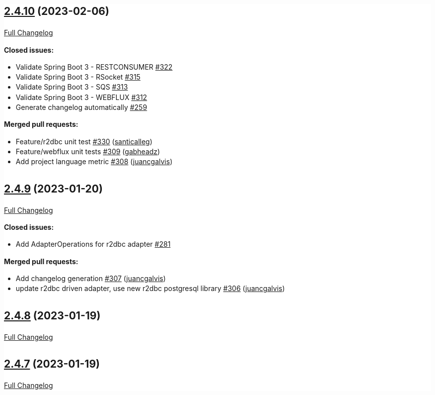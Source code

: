 ## [2.4.10](https://github.com/bancolombia/scaffold-clean-architecture/tree/2.4.10) (2023-02-06)

[Full Changelog](https://github.com/bancolombia/scaffold-clean-architecture/compare/2.4.9...2.4.10)

**Closed issues:**

- Validate Spring Boot 3 - RESTCONSUMER [\#322](https://github.com/bancolombia/scaffold-clean-architecture/issues/322)
- Validate Spring Boot 3 - RSocket [\#315](https://github.com/bancolombia/scaffold-clean-architecture/issues/315)
- Validate Spring Boot 3 - SQS [\#313](https://github.com/bancolombia/scaffold-clean-architecture/issues/313)
- Validate Spring Boot 3 - WEBFLUX [\#312](https://github.com/bancolombia/scaffold-clean-architecture/issues/312)
- Generate changelog automatically [\#259](https://github.com/bancolombia/scaffold-clean-architecture/issues/259)

**Merged pull requests:**

- Feature/r2dbc unit test [\#330](https://github.com/bancolombia/scaffold-clean-architecture/pull/330) ([santicalleg](https://github.com/santicalleg))
- Feature/webflux unit tests [\#309](https://github.com/bancolombia/scaffold-clean-architecture/pull/309) ([gabheadz](https://github.com/gabheadz))
- Add project language metric [\#308](https://github.com/bancolombia/scaffold-clean-architecture/pull/308) ([juancgalvis](https://github.com/juancgalvis))

## [2.4.9](https://github.com/bancolombia/scaffold-clean-architecture/tree/2.4.9) (2023-01-20)

[Full Changelog](https://github.com/bancolombia/scaffold-clean-architecture/compare/2.4.8...2.4.9)

**Closed issues:**

- Add AdapterOperations for r2dbc adapter [\#281](https://github.com/bancolombia/scaffold-clean-architecture/issues/281)

**Merged pull requests:**

- Add changelog generation [\#307](https://github.com/bancolombia/scaffold-clean-architecture/pull/307) ([juancgalvis](https://github.com/juancgalvis))
- update r2dbc driven adapter, use new r2dbc postgresql library [\#306](https://github.com/bancolombia/scaffold-clean-architecture/pull/306) ([juancgalvis](https://github.com/juancgalvis))

## [2.4.8](https://github.com/bancolombia/scaffold-clean-architecture/tree/2.4.8) (2023-01-19)

[Full Changelog](https://github.com/bancolombia/scaffold-clean-architecture/compare/2.4.7...2.4.8)

## [2.4.7](https://github.com/bancolombia/scaffold-clean-architecture/tree/2.4.7) (2023-01-19)

[Full Changelog](https://github.com/bancolombia/scaffold-clean-architecture/compare/2.4.6...2.4.7)
